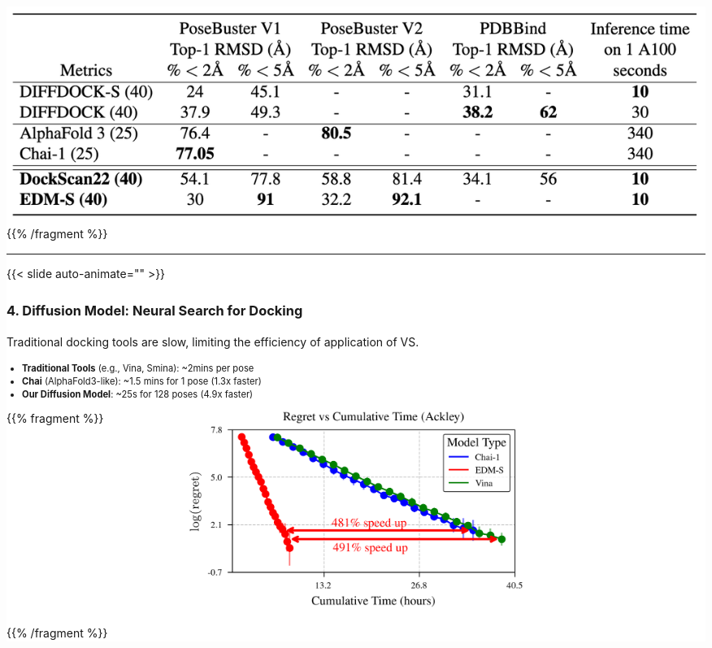   <img src="figures/docking_results.png" alt="Docking Results" style="width: 100%; max-width: 1000px;">
</figure>
{{% /fragment %}}


---
{{< slide auto-animate="" >}}
### 4. Diffusion Model: Neural Search for Docking
Traditional docking tools are slow, limiting the efficiency of application of VS.
<ul style="font-size: 0.8em;"> 
  <li class="fragment"><b>Traditional Tools</b> (e.g., Vina, Smina): ~2mins per pose</li> 
  <li class="fragment"><b>Chai</b> (AlphaFold3-like): ~1.5 mins for 1 pose (1.3x faster)</li> 
  <li class="fragment"><b>Our Diffusion Model</b>: ~25s for 128 poses (4.9x faster)</li> 
</ul>
{{% fragment %}}
<figure style="text-align: center; margin-top: -20px; position: relative;">
  <img src="figures/time_regret.png" style="width: 53%; max-width: 800px;">
</figure>
{{% /fragment %}}
